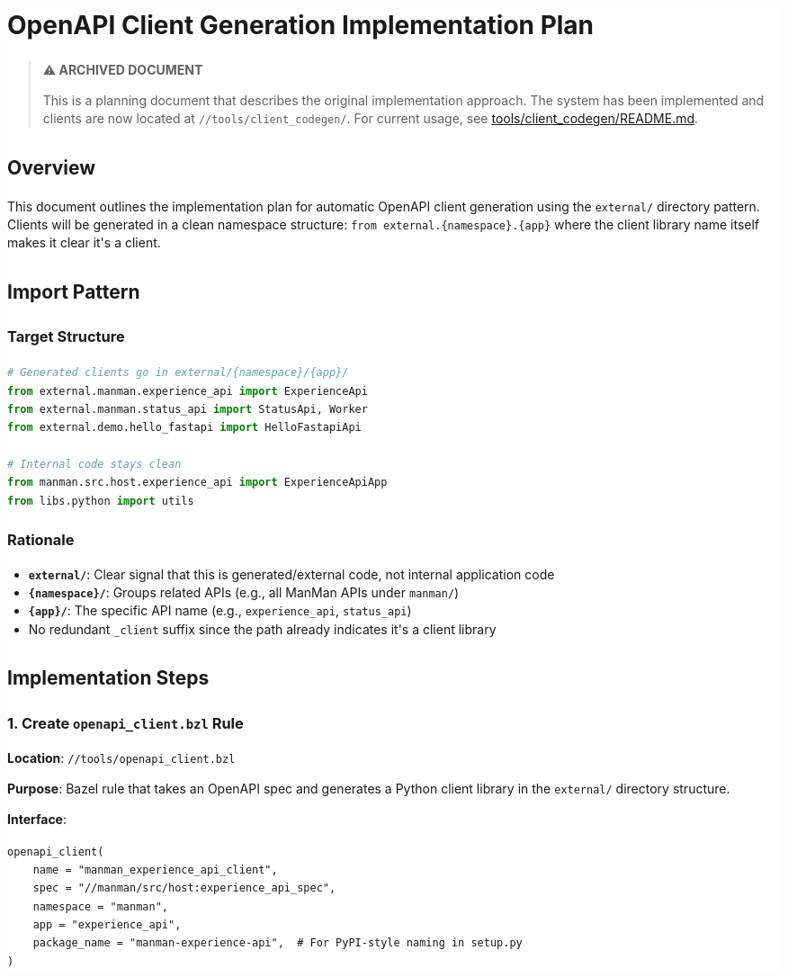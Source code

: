 # OpenAPI Client Generation Implementation Plan

> **⚠️ ARCHIVED DOCUMENT**
> 
> This is a planning document that describes the original implementation approach.
> The system has been implemented and clients are now located at `//tools/client_codegen/`.
> For current usage, see [tools/client_codegen/README.md](../../tools/client_codegen/README.md).

## Overview

This document outlines the implementation plan for automatic OpenAPI client generation using the `external/` directory pattern. Clients will be generated in a clean namespace structure: `from external.{namespace}.{app}` where the client library name itself makes it clear it's a client.

## Import Pattern

### Target Structure
```python
# Generated clients go in external/{namespace}/{app}/
from external.manman.experience_api import ExperienceApi
from external.manman.status_api import StatusApi, Worker
from external.demo.hello_fastapi import HelloFastapiApi

# Internal code stays clean
from manman.src.host.experience_api import ExperienceApiApp
from libs.python import utils
```

### Rationale
- **`external/`**: Clear signal that this is generated/external code, not internal application code
- **`{namespace}/`**: Groups related APIs (e.g., all ManMan APIs under `manman/`)
- **`{app}/`**: The specific API name (e.g., `experience_api`, `status_api`)
- No redundant `_client` suffix since the path already indicates it's a client library

## Implementation Steps

### 1. Create `openapi_client.bzl` Rule

**Location**: `//tools/openapi_client.bzl`

**Purpose**: Bazel rule that takes an OpenAPI spec and generates a Python client library in the `external/` directory structure.

**Interface**:
```starlark
openapi_client(
    name = "manman_experience_api_client",
    spec = "//manman/src/host:experience_api_spec",
    namespace = "manman",
    app = "experience_api",
    package_name = "manman-experience-api",  # For PyPI-style naming in setup.py
)
```
